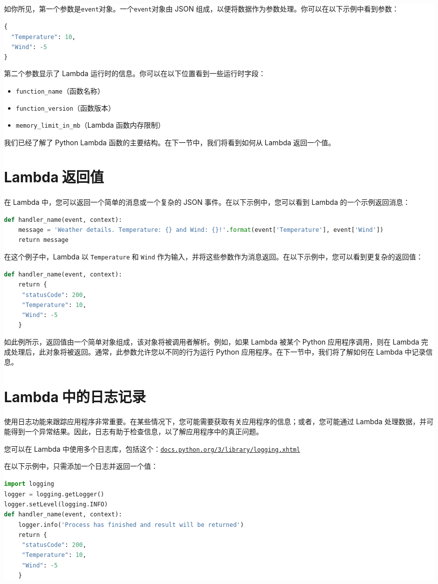 如你所见，第一个参数是`event`对象。一个`event`对象由 JSON 组成，以便将数据作为参数处理。你可以在以下示例中看到参数：

```py
{
  "Temperature": 10,
  "Wind": -5
}
```

第二个参数显示了 Lambda 运行时的信息。你可以在以下位置看到一些运行时字段：

+   `function_name`（函数名称）

+   `function_version`（函数版本）

+   `memory_limit_in_mb`（Lambda 函数内存限制）

我们已经了解了 Python Lambda 函数的主要结构。在下一节中，我们将看到如何从 Lambda 返回一个值。

# Lambda 返回值

在 Lambda 中，您可以返回一个简单的消息或一个复杂的 JSON 事件。在以下示例中，您可以看到 Lambda 的一个示例返回消息：

```py
def handler_name(event, context):
    message = 'Weather details. Temperature: {} and Wind: {}!'.format(event['Temperature'], event['Wind'])
    return message
```

在这个例子中，Lambda 以 `Temperature` 和 `Wind` 作为输入，并将这些参数作为消息返回。在以下示例中，您可以看到更复杂的返回值：

```py
def handler_name(event, context):
    return {
     "statusCode": 200,
     "Temperature": 10,
     "Wind": -5
    }
```

如此例所示，返回值由一个简单对象组成，该对象将被调用者解析。例如，如果 Lambda 被某个 Python 应用程序调用，则在 Lambda 完成处理后，此对象将被返回。通常，此参数允许您以不同的行为运行 Python 应用程序。在下一节中，我们将了解如何在 Lambda 中记录信息。

# Lambda 中的日志记录

使用日志功能来跟踪应用程序非常重要。在某些情况下，您可能需要获取有关应用程序的信息；或者，您可能通过 Lambda 处理数据，并可能得到一个异常结果。因此，日志有助于检查信息，以了解应用程序中的真正问题。

您可以在 Lambda 中使用多个日志库，包括这个：[`docs.python.org/3/library/logging.xhtml`](https://docs.python.org/3/library/logging.xhtml)

在以下示例中，只需添加一个日志并返回一个值：

```py
import logging
logger = logging.getLogger()
logger.setLevel(logging.INFO)
def handler_name(event, context):
    logger.info('Process has finished and result will be returned')
    return {
     "statusCode": 200,
     "Temperature": 10,
     "Wind": -5
    }
```
